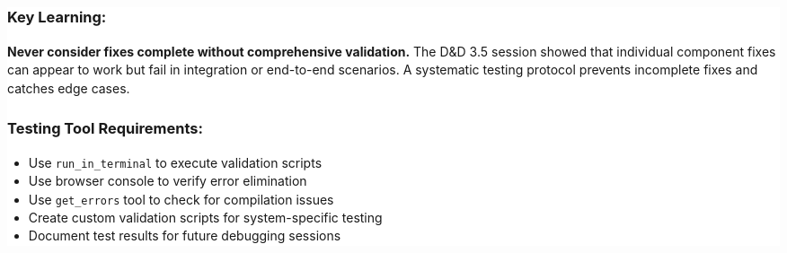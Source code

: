 ### Key Learning:
**Never consider fixes complete without comprehensive validation.** The D&D 3.5 session showed that individual component fixes can appear to work but fail in integration or end-to-end scenarios. A systematic testing protocol prevents incomplete fixes and catches edge cases.

### Testing Tool Requirements:
- Use `run_in_terminal` to execute validation scripts
- Use browser console to verify error elimination
- Use `get_errors` tool to check for compilation issues
- Create custom validation scripts for system-specific testing
- Document test results for future debugging sessions